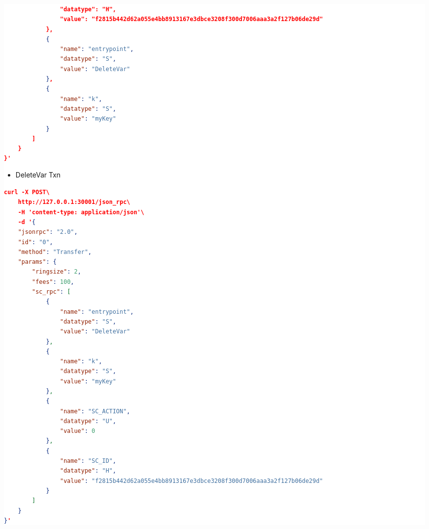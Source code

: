 ```json
                "datatype": "H",
                "value": "f2815b442d62a055e4bb8913167e3dbce3208f300d7006aaa3a2f127b06de29d"
            },
            {
                "name": "entrypoint",
                "datatype": "S",
                "value": "DeleteVar"
            },
            {
                "name": "k",
                "datatype": "S",
                "value": "myKey"
            }
        ]
    }
}'
```

- DeleteVar Txn
```json
curl -X POST\
    http://127.0.0.1:30001/json_rpc\
    -H 'content-type: application/json'\
    -d '{
    "jsonrpc": "2.0",
    "id": "0",
    "method": "Transfer",
    "params": {
        "ringsize": 2,
        "fees": 100,
        "sc_rpc": [
            {
                "name": "entrypoint",
                "datatype": "S",
                "value": "DeleteVar"
            },
            {
                "name": "k",
                "datatype": "S",
                "value": "myKey"
            },
            {
                "name": "SC_ACTION",
                "datatype": "U",
                "value": 0
            },
            {
                "name": "SC_ID",
                "datatype": "H",
                "value": "f2815b442d62a055e4bb8913167e3dbce3208f300d7006aaa3a2f127b06de29d"
            }
        ]
    }
}'
```
